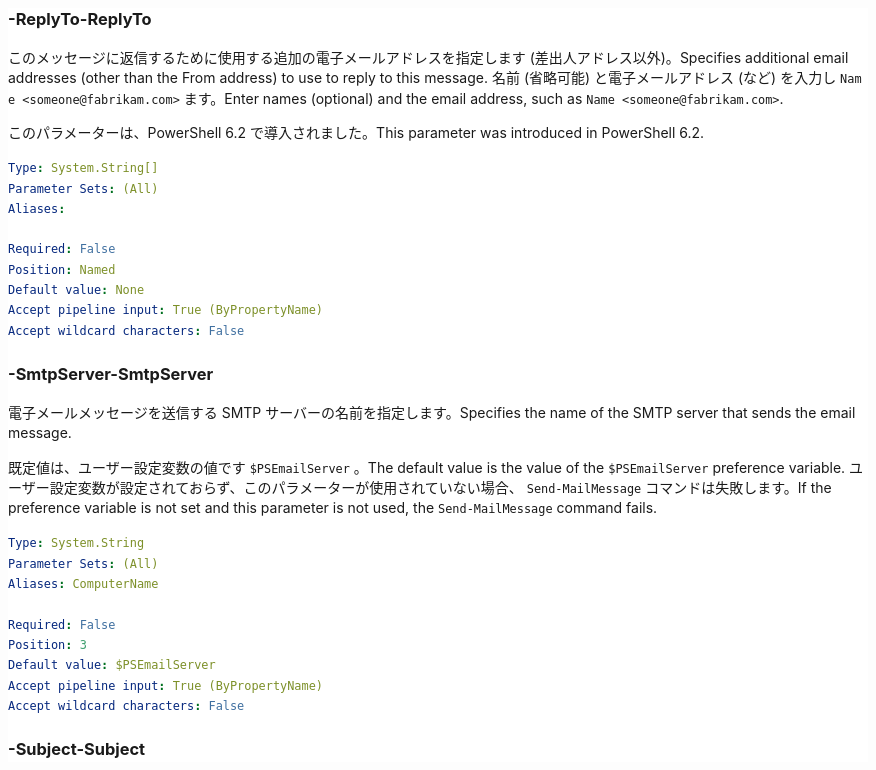 ### <span data-ttu-id="d309e-206">-ReplyTo</span><span class="sxs-lookup"><span data-stu-id="d309e-206">-ReplyTo</span></span>

<span data-ttu-id="d309e-207">このメッセージに返信するために使用する追加の電子メールアドレスを指定します (差出人アドレス以外)。</span><span class="sxs-lookup"><span data-stu-id="d309e-207">Specifies additional email addresses (other than the From address) to use to reply to this message.</span></span>
<span data-ttu-id="d309e-208">名前 (省略可能) と電子メールアドレス (など) を入力し `Name <someone@fabrikam.com>` ます。</span><span class="sxs-lookup"><span data-stu-id="d309e-208">Enter names (optional) and the email address, such as `Name <someone@fabrikam.com>`.</span></span>

<span data-ttu-id="d309e-209">このパラメーターは、PowerShell 6.2 で導入されました。</span><span class="sxs-lookup"><span data-stu-id="d309e-209">This parameter was introduced in PowerShell 6.2.</span></span>

```yaml
Type: System.String[]
Parameter Sets: (All)
Aliases:

Required: False
Position: Named
Default value: None
Accept pipeline input: True (ByPropertyName)
Accept wildcard characters: False
```

### <span data-ttu-id="d309e-210">-SmtpServer</span><span class="sxs-lookup"><span data-stu-id="d309e-210">-SmtpServer</span></span>

<span data-ttu-id="d309e-211">電子メールメッセージを送信する SMTP サーバーの名前を指定します。</span><span class="sxs-lookup"><span data-stu-id="d309e-211">Specifies the name of the SMTP server that sends the email message.</span></span>

<span data-ttu-id="d309e-212">既定値は、ユーザー設定変数の値です `$PSEmailServer` 。</span><span class="sxs-lookup"><span data-stu-id="d309e-212">The default value is the value of the `$PSEmailServer` preference variable.</span></span> <span data-ttu-id="d309e-213">ユーザー設定変数が設定されておらず、このパラメーターが使用されていない場合、 `Send-MailMessage` コマンドは失敗します。</span><span class="sxs-lookup"><span data-stu-id="d309e-213">If the preference variable is not set and this parameter is not used, the `Send-MailMessage` command fails.</span></span>

```yaml
Type: System.String
Parameter Sets: (All)
Aliases: ComputerName

Required: False
Position: 3
Default value: $PSEmailServer
Accept pipeline input: True (ByPropertyName)
Accept wildcard characters: False
```

### <span data-ttu-id="d309e-214">-Subject</span><span class="sxs-lookup"><span data-stu-id="d309e-214">-Subject</span></span>
